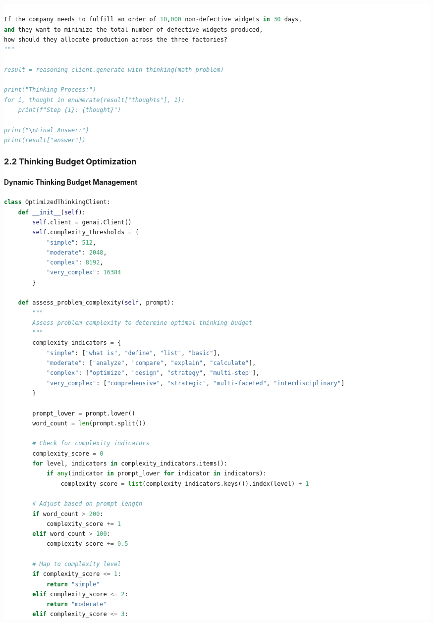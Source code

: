 ```python

If the company needs to fulfill an order of 10,000 non-defective widgets in 30 days, 
and they want to minimize the total number of defective widgets produced, 
how should they allocate production across the three factories?
"""

result = reasoning_client.generate_with_thinking(math_problem)

print("Thinking Process:")
for i, thought in enumerate(result["thoughts"], 1):
    print(f"Step {i}: {thought}")

print("\nFinal Answer:")
print(result["answer"])
```

### 2.2 Thinking Budget Optimization

#### Dynamic Thinking Budget Management

```python
class OptimizedThinkingClient:
    def __init__(self):
        self.client = genai.Client()
        self.complexity_thresholds = {
            "simple": 512,
            "moderate": 2048,
            "complex": 8192,
            "very_complex": 16384
        }
    
    def assess_problem_complexity(self, prompt):
        """
        Assess problem complexity to determine optimal thinking budget
        """
        complexity_indicators = {
            "simple": ["what is", "define", "list", "basic"],
            "moderate": ["analyze", "compare", "explain", "calculate"],
            "complex": ["optimize", "design", "strategy", "multi-step"],
            "very_complex": ["comprehensive", "strategic", "multi-faceted", "interdisciplinary"]
        }
        
        prompt_lower = prompt.lower()
        word_count = len(prompt.split())
        
        # Check for complexity indicators
        complexity_score = 0
        for level, indicators in complexity_indicators.items():
            if any(indicator in prompt_lower for indicator in indicators):
                complexity_score = list(complexity_indicators.keys()).index(level) + 1
        
        # Adjust based on prompt length
        if word_count > 200:
            complexity_score += 1
        elif word_count > 100:
            complexity_score += 0.5
        
        # Map to complexity level
        if complexity_score <= 1:
            return "simple"
        elif complexity_score <= 2:
            return "moderate"
        elif complexity_score <= 3:
```